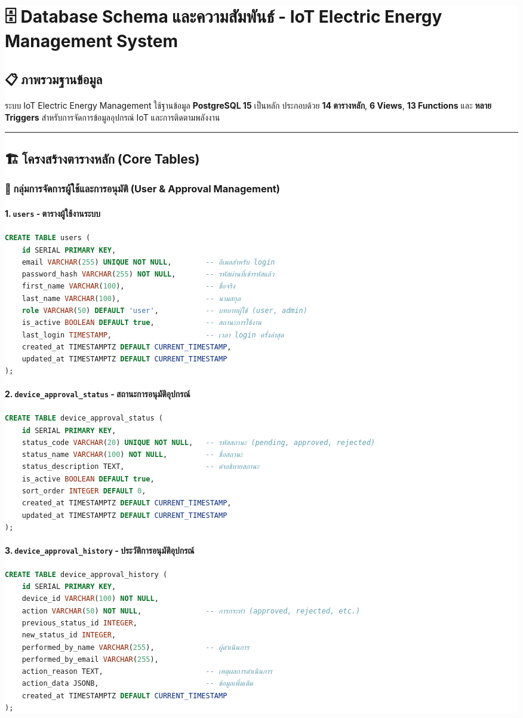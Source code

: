 # 🗄️ Database Schema และความสัมพันธ์ - IoT Electric Energy Management System

## 📋 ภาพรวมฐานข้อมูล

ระบบ IoT Electric Energy Management ใช้ฐานข้อมูล **PostgreSQL 15** เป็นหลัก ประกอบด้วย **14 ตารางหลัก**, **6 Views**, **13 Functions** และ **หลาย Triggers** สำหรับการจัดการข้อมูลอุปกรณ์ IoT และการติดตามพลังงาน

---

## 🏗️ โครงสร้างตารางหลัก (Core Tables)

### 👥 กลุ่มการจัดการผู้ใช้และการอนุมัติ (User & Approval Management)

#### 1. `users` - ตารางผู้ใช้งานระบบ
```sql
CREATE TABLE users (
    id SERIAL PRIMARY KEY,
    email VARCHAR(255) UNIQUE NOT NULL,        -- อีเมลสำหรับ login
    password_hash VARCHAR(255) NOT NULL,       -- รหัสผ่านที่เข้ารหัสแล้ว
    first_name VARCHAR(100),                   -- ชื่อจริง  
    last_name VARCHAR(100),                    -- นามสกุล
    role VARCHAR(50) DEFAULT 'user',           -- บทบาทผู้ใช้ (user, admin)
    is_active BOOLEAN DEFAULT true,            -- สถานะการใช้งาน
    last_login TIMESTAMP,                      -- เวลา login ครั้งล่าสุด
    created_at TIMESTAMPTZ DEFAULT CURRENT_TIMESTAMP,
    updated_at TIMESTAMPTZ DEFAULT CURRENT_TIMESTAMP
);
```

#### 2. `device_approval_status` - สถานะการอนุมัติอุปกรณ์
```sql
CREATE TABLE device_approval_status (
    id SERIAL PRIMARY KEY,
    status_code VARCHAR(20) UNIQUE NOT NULL,   -- รหัสสถานะ (pending, approved, rejected)
    status_name VARCHAR(100) NOT NULL,         -- ชื่อสถานะ
    status_description TEXT,                   -- คำอธิบายสถานะ
    is_active BOOLEAN DEFAULT true,
    sort_order INTEGER DEFAULT 0,
    created_at TIMESTAMPTZ DEFAULT CURRENT_TIMESTAMP,
    updated_at TIMESTAMPTZ DEFAULT CURRENT_TIMESTAMP
);
```

#### 3. `device_approval_history` - ประวัติการอนุมัติอุปกรณ์
```sql
CREATE TABLE device_approval_history (
    id SERIAL PRIMARY KEY,
    device_id VARCHAR(100) NOT NULL,
    action VARCHAR(50) NOT NULL,               -- การกระทำ (approved, rejected, etc.)
    previous_status_id INTEGER,
    new_status_id INTEGER,
    performed_by_name VARCHAR(255),            -- ผู้ดำเนินการ
    performed_by_email VARCHAR(255),
    action_reason TEXT,                        -- เหตุผลการดำเนินการ
    action_data JSONB,                         -- ข้อมูลเพิ่มเติม
    created_at TIMESTAMPTZ DEFAULT CURRENT_TIMESTAMP
);
```
